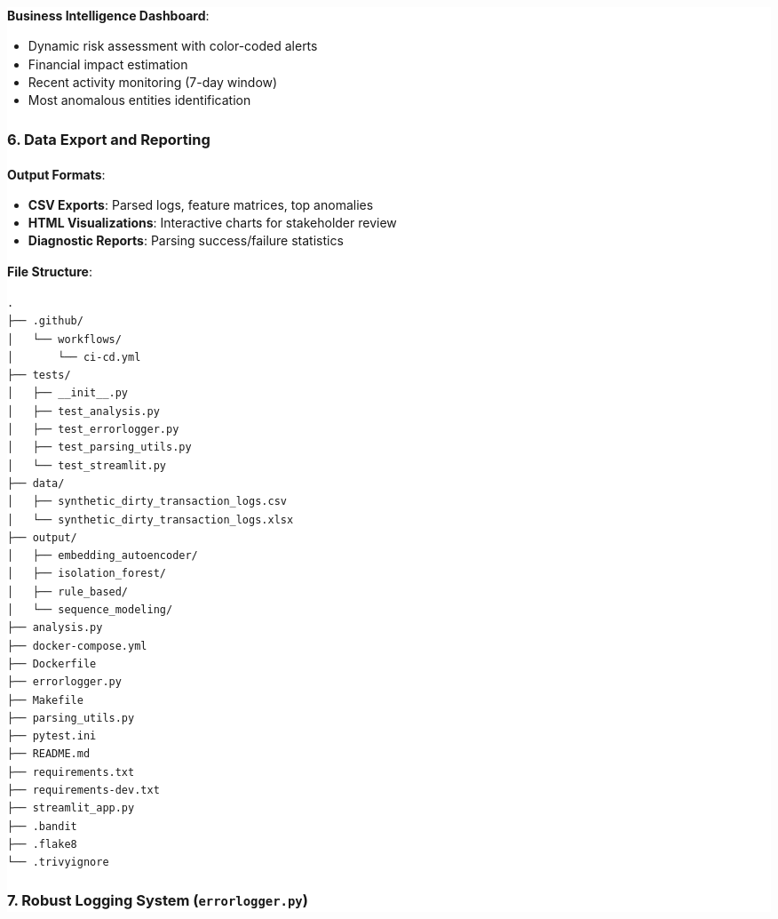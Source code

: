 **Business Intelligence Dashboard**:

- Dynamic risk assessment with color-coded alerts
- Financial impact estimation
- Recent activity monitoring (7-day window)
- Most anomalous entities identification

### 6. Data Export and Reporting

**Output Formats**:

- **CSV Exports**: Parsed logs, feature matrices, top anomalies
- **HTML Visualizations**: Interactive charts for stakeholder review
- **Diagnostic Reports**: Parsing success/failure statistics

**File Structure**:

```plain
.
├── .github/
│   └── workflows/
│       └── ci-cd.yml
├── tests/
│   ├── __init__.py
│   ├── test_analysis.py
│   ├── test_errorlogger.py
│   ├── test_parsing_utils.py
│   └── test_streamlit.py
├── data/
│   ├── synthetic_dirty_transaction_logs.csv
│   └── synthetic_dirty_transaction_logs.xlsx
├── output/
│   ├── embedding_autoencoder/
│   ├── isolation_forest/
│   ├── rule_based/
│   └── sequence_modeling/
├── analysis.py
├── docker-compose.yml
├── Dockerfile
├── errorlogger.py
├── Makefile
├── parsing_utils.py
├── pytest.ini
├── README.md
├── requirements.txt
├── requirements-dev.txt
├── streamlit_app.py
├── .bandit
├── .flake8
└── .trivyignore
```

### 7. Robust Logging System (`errorlogger.py`)

